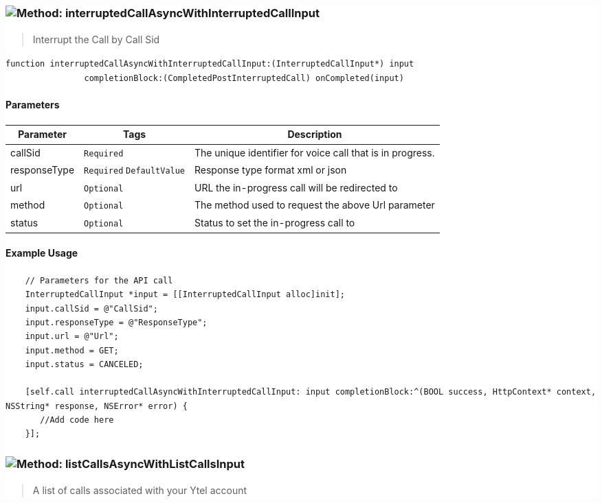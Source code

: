 
### <a name="interrupted_call_async_with_interrupted_call_input"></a>![Method: ](https://apidocs.io/img/method.png ".CallController.interruptedCallAsyncWithInterruptedCallInput") interruptedCallAsyncWithInterruptedCallInput

> Interrupt the Call by Call Sid


```objc
function interruptedCallAsyncWithInterruptedCallInput:(InterruptedCallInput*) input
                completionBlock:(CompletedPostInterruptedCall) onCompleted(input)
```

#### Parameters

| Parameter | Tags | Description |
|-----------|------|-------------|
| callSid |  ``` Required ```  | The unique identifier for voice call that is in progress. |
| responseType |  ``` Required ```  ``` DefaultValue ```  | Response type format xml or json |
| url |  ``` Optional ```  | URL the in-progress call will be redirected to |
| method |  ``` Optional ```  | The method used to request the above Url parameter |
| status |  ``` Optional ```  | Status to set the in-progress call to |





#### Example Usage

```objc
    // Parameters for the API call
    InterruptedCallInput *input = [[InterruptedCallInput alloc]init];
    input.callSid = @"CallSid";
    input.responseType = @"ResponseType";
    input.url = @"Url";
    input.method = GET;
    input.status = CANCELED;

    [self.call interruptedCallAsyncWithInterruptedCallInput: input completionBlock:^(BOOL success, HttpContext* context, NSString* response, NSError* error) { 
       //Add code here
    }];
```


### <a name="list_calls_async_with_list_calls_input"></a>![Method: ](https://apidocs.io/img/method.png ".CallController.listCallsAsyncWithListCallsInput") listCallsAsyncWithListCallsInput

> A list of calls associated with your Ytel account
